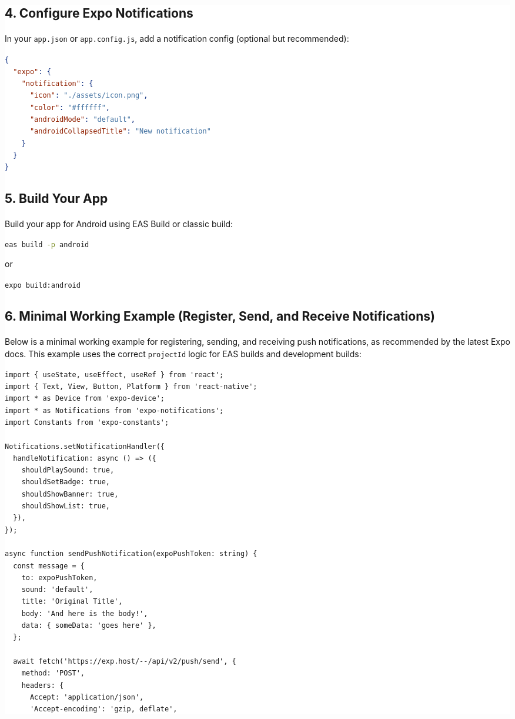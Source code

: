 ## 4. Configure Expo Notifications
In your `app.json` or `app.config.js`, add a notification config (optional but recommended):

```json
{
  "expo": {
    "notification": {
      "icon": "./assets/icon.png",
      "color": "#ffffff",
      "androidMode": "default",
      "androidCollapsedTitle": "New notification"
    }
  }
}
```

## 5. Build Your App
Build your app for Android using EAS Build or classic build:

```sh
eas build -p android
```
or
```sh
expo build:android
```


## 6. Minimal Working Example (Register, Send, and Receive Notifications)

Below is a minimal working example for registering, sending, and receiving push notifications, as recommended by the latest Expo docs. This example uses the correct `projectId` logic for EAS builds and development builds:

```tsx
import { useState, useEffect, useRef } from 'react';
import { Text, View, Button, Platform } from 'react-native';
import * as Device from 'expo-device';
import * as Notifications from 'expo-notifications';
import Constants from 'expo-constants';

Notifications.setNotificationHandler({
  handleNotification: async () => ({
    shouldPlaySound: true,
    shouldSetBadge: true,
    shouldShowBanner: true,
    shouldShowList: true,
  }),
});

async function sendPushNotification(expoPushToken: string) {
  const message = {
    to: expoPushToken,
    sound: 'default',
    title: 'Original Title',
    body: 'And here is the body!',
    data: { someData: 'goes here' },
  };

  await fetch('https://exp.host/--/api/v2/push/send', {
    method: 'POST',
    headers: {
      Accept: 'application/json',
      'Accept-encoding': 'gzip, deflate',
```